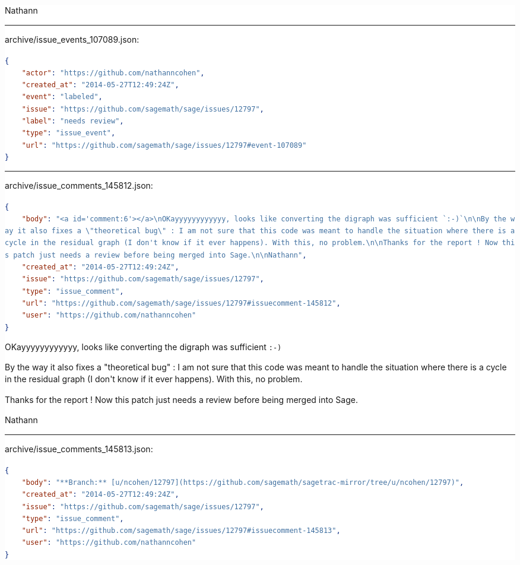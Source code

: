 Nathann



---

archive/issue_events_107089.json:
```json
{
    "actor": "https://github.com/nathanncohen",
    "created_at": "2014-05-27T12:49:24Z",
    "event": "labeled",
    "issue": "https://github.com/sagemath/sage/issues/12797",
    "label": "needs review",
    "type": "issue_event",
    "url": "https://github.com/sagemath/sage/issues/12797#event-107089"
}
```



---

archive/issue_comments_145812.json:
```json
{
    "body": "<a id='comment:6'></a>\nOKayyyyyyyyyyyy, looks like converting the digraph was sufficient `:-)`\n\nBy the way it also fixes a \"theoretical bug\" : I am not sure that this code was meant to handle the situation where there is a cycle in the residual graph (I don't know if it ever happens). With this, no problem.\n\nThanks for the report ! Now this patch just needs a review before being merged into Sage.\n\nNathann",
    "created_at": "2014-05-27T12:49:24Z",
    "issue": "https://github.com/sagemath/sage/issues/12797",
    "type": "issue_comment",
    "url": "https://github.com/sagemath/sage/issues/12797#issuecomment-145812",
    "user": "https://github.com/nathanncohen"
}
```

<a id='comment:6'></a>
OKayyyyyyyyyyyy, looks like converting the digraph was sufficient `:-)`

By the way it also fixes a "theoretical bug" : I am not sure that this code was meant to handle the situation where there is a cycle in the residual graph (I don't know if it ever happens). With this, no problem.

Thanks for the report ! Now this patch just needs a review before being merged into Sage.

Nathann



---

archive/issue_comments_145813.json:
```json
{
    "body": "**Branch:** [u/ncohen/12797](https://github.com/sagemath/sagetrac-mirror/tree/u/ncohen/12797)",
    "created_at": "2014-05-27T12:49:24Z",
    "issue": "https://github.com/sagemath/sage/issues/12797",
    "type": "issue_comment",
    "url": "https://github.com/sagemath/sage/issues/12797#issuecomment-145813",
    "user": "https://github.com/nathanncohen"
}
```
